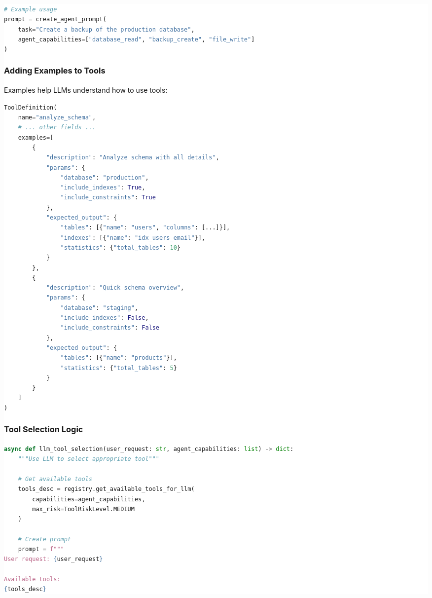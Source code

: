 ```python
# Example usage
prompt = create_agent_prompt(
    task="Create a backup of the production database",
    agent_capabilities=["database_read", "backup_create", "file_write"]
)
```

### Adding Examples to Tools

Examples help LLMs understand how to use tools:

```python
ToolDefinition(
    name="analyze_schema",
    # ... other fields ...
    examples=[
        {
            "description": "Analyze schema with all details",
            "params": {
                "database": "production",
                "include_indexes": True,
                "include_constraints": True
            },
            "expected_output": {
                "tables": [{"name": "users", "columns": [...]}],
                "indexes": [{"name": "idx_users_email"}],
                "statistics": {"total_tables": 10}
            }
        },
        {
            "description": "Quick schema overview",
            "params": {
                "database": "staging",
                "include_indexes": False,
                "include_constraints": False
            },
            "expected_output": {
                "tables": [{"name": "products"}],
                "statistics": {"total_tables": 5}
            }
        }
    ]
)
```

### Tool Selection Logic

```python
async def llm_tool_selection(user_request: str, agent_capabilities: list) -> dict:
    """Use LLM to select appropriate tool"""

    # Get available tools
    tools_desc = registry.get_available_tools_for_llm(
        capabilities=agent_capabilities,
        max_risk=ToolRiskLevel.MEDIUM
    )

    # Create prompt
    prompt = f"""
User request: {user_request}

Available tools:
{tools_desc}

```